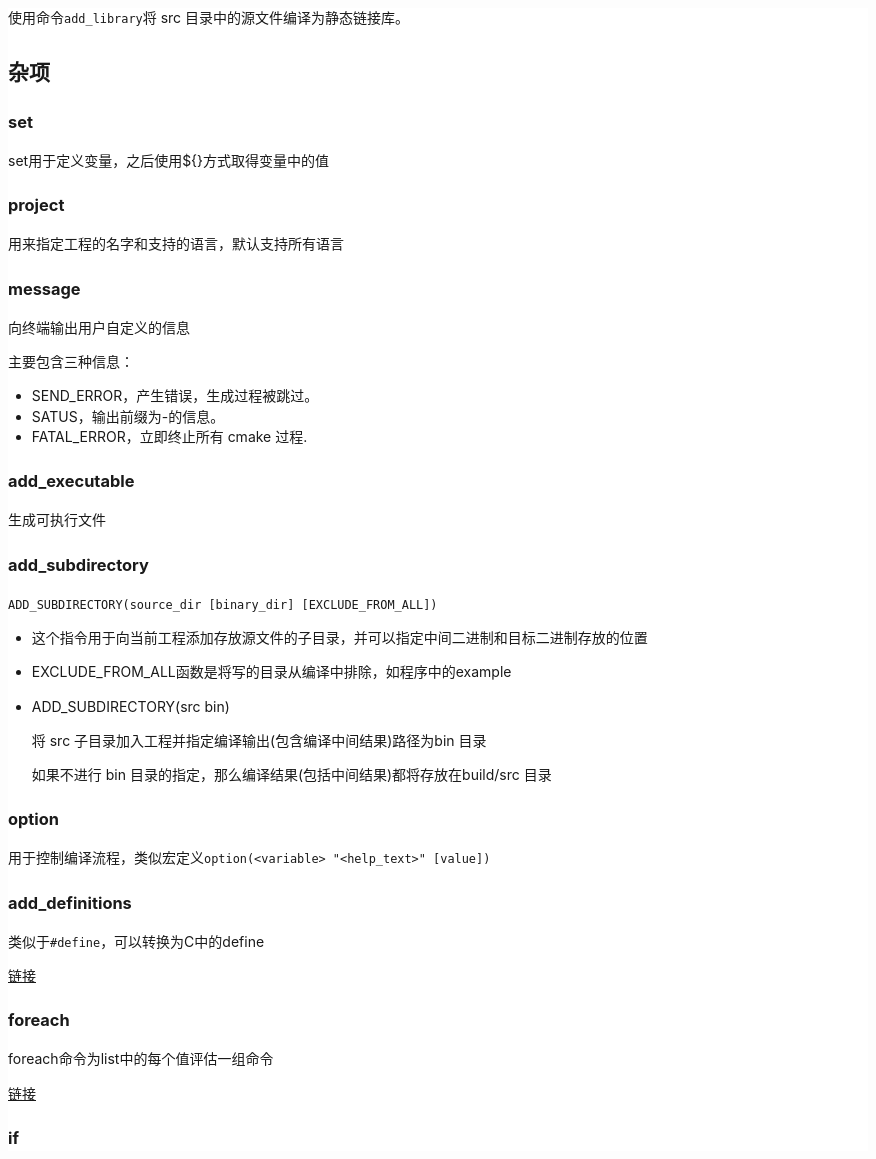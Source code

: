 使用命令`add_library`将 src 目录中的源文件编译为静态链接库。

## 杂项

### set

set用于定义变量，之后使用\${}方式取得变量中的值

### project

用来指定工程的名字和支持的语言，默认支持所有语言

### message

向终端输出用户自定义的信息

主要包含三种信息：

*   SEND\_ERROR，产生错误，生成过程被跳过。
*   SATUS，输出前缀为-的信息。
*   FATAL\_ERROR，立即终止所有 cmake 过程.

### add\_executable

生成可执行文件

### add\_subdirectory

`ADD_SUBDIRECTORY(source_dir [binary_dir] [EXCLUDE_FROM_ALL])`

*   这个指令用于向当前工程添加存放源文件的子目录，并可以指定中间二进制和目标二进制存放的位置
*   EXCLUDE\_FROM\_ALL函数是将写的目录从编译中排除，如程序中的example
*   ADD\_SUBDIRECTORY(src bin)

    将 src 子目录加入工程并指定编译输出(包含编译中间结果)路径为bin 目录

    如果不进行 bin 目录的指定，那么编译结果(包括中间结果)都将存放在build/src 目录

### option

用于控制编译流程，类似宏定义`option(<variable> "<help_text>" [value])`

### add\_definitions

类似于`#define`，可以转换为C中的define

[链接](https://blog.csdn.net/qq_35699473/article/details/115837708)

### foreach

foreach命令为list中的每个值评估一组命令

[链接](https://blog.csdn.net/fengbingchun/article/details/127819743)

### if
